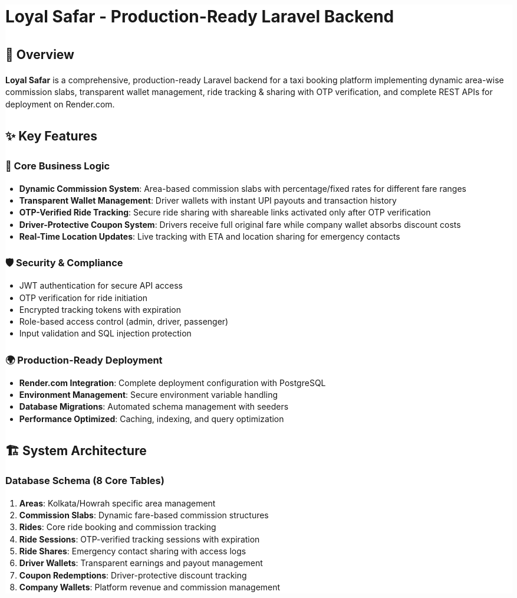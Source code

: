 # Loyal Safar - Production-Ready Laravel Backend

## 🚀 Overview

**Loyal Safar** is a comprehensive, production-ready Laravel backend for a taxi booking platform implementing dynamic area-wise commission slabs, transparent wallet management, ride tracking & sharing with OTP verification, and complete REST APIs for deployment on Render.com.

## ✨ Key Features

### 🎯 Core Business Logic
- **Dynamic Commission System**: Area-based commission slabs with percentage/fixed rates for different fare ranges
- **Transparent Wallet Management**: Driver wallets with instant UPI payouts and transaction history
- **OTP-Verified Ride Tracking**: Secure ride sharing with shareable links activated only after OTP verification
- **Driver-Protective Coupon System**: Drivers receive full original fare while company wallet absorbs discount costs
- **Real-Time Location Updates**: Live tracking with ETA and location sharing for emergency contacts

### 🛡️ Security & Compliance
- JWT authentication for secure API access
- OTP verification for ride initiation
- Encrypted tracking tokens with expiration
- Role-based access control (admin, driver, passenger)
- Input validation and SQL injection protection

### 🌍 Production-Ready Deployment
- **Render.com Integration**: Complete deployment configuration with PostgreSQL
- **Environment Management**: Secure environment variable handling
- **Database Migrations**: Automated schema management with seeders
- **Performance Optimized**: Caching, indexing, and query optimization

## 🏗️ System Architecture

### Database Schema (8 Core Tables)
1. **Areas**: Kolkata/Howrah specific area management
2. **Commission Slabs**: Dynamic fare-based commission structures
3. **Rides**: Core ride booking and commission tracking
4. **Ride Sessions**: OTP-verified tracking sessions with expiration
5. **Ride Shares**: Emergency contact sharing with access logs
6. **Driver Wallets**: Transparent earnings and payout management
7. **Coupon Redemptions**: Driver-protective discount tracking
8. **Company Wallets**: Platform revenue and commission management

